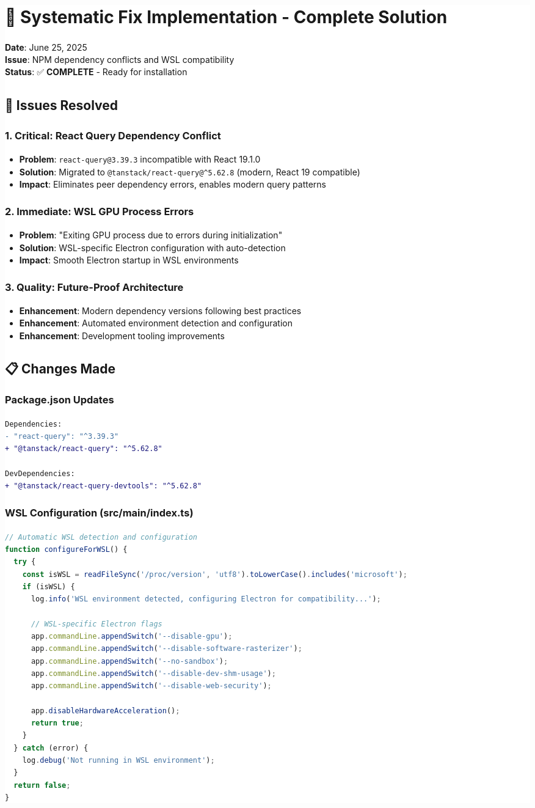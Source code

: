 # 🔧 Systematic Fix Implementation - Complete Solution

**Date**: June 25, 2025  
**Issue**: NPM dependency conflicts and WSL compatibility  
**Status**: ✅ **COMPLETE** - Ready for installation

## 🎯 Issues Resolved

### 1. **Critical: React Query Dependency Conflict**
- **Problem**: `react-query@3.39.3` incompatible with React 19.1.0
- **Solution**: Migrated to `@tanstack/react-query@^5.62.8` (modern, React 19 compatible)
- **Impact**: Eliminates peer dependency errors, enables modern query patterns

### 2. **Immediate: WSL GPU Process Errors**
- **Problem**: "Exiting GPU process due to errors during initialization"
- **Solution**: WSL-specific Electron configuration with auto-detection
- **Impact**: Smooth Electron startup in WSL environments

### 3. **Quality: Future-Proof Architecture**
- **Enhancement**: Modern dependency versions following best practices
- **Enhancement**: Automated environment detection and configuration
- **Enhancement**: Development tooling improvements

## 📋 Changes Made

### Package.json Updates
```diff
Dependencies:
- "react-query": "^3.39.3"
+ "@tanstack/react-query": "^5.62.8"

DevDependencies:
+ "@tanstack/react-query-devtools": "^5.62.8"
```

### WSL Configuration (src/main/index.ts)
```typescript
// Automatic WSL detection and configuration
function configureForWSL() {
  try {
    const isWSL = readFileSync('/proc/version', 'utf8').toLowerCase().includes('microsoft');
    if (isWSL) {
      log.info('WSL environment detected, configuring Electron for compatibility...');
      
      // WSL-specific Electron flags
      app.commandLine.appendSwitch('--disable-gpu');
      app.commandLine.appendSwitch('--disable-software-rasterizer');  
      app.commandLine.appendSwitch('--no-sandbox');
      app.commandLine.appendSwitch('--disable-dev-shm-usage');
      app.commandLine.appendSwitch('--disable-web-security');
      
      app.disableHardwareAcceleration();
      return true;
    }
  } catch (error) {
    log.debug('Not running in WSL environment');
  }
  return false;
}
```
